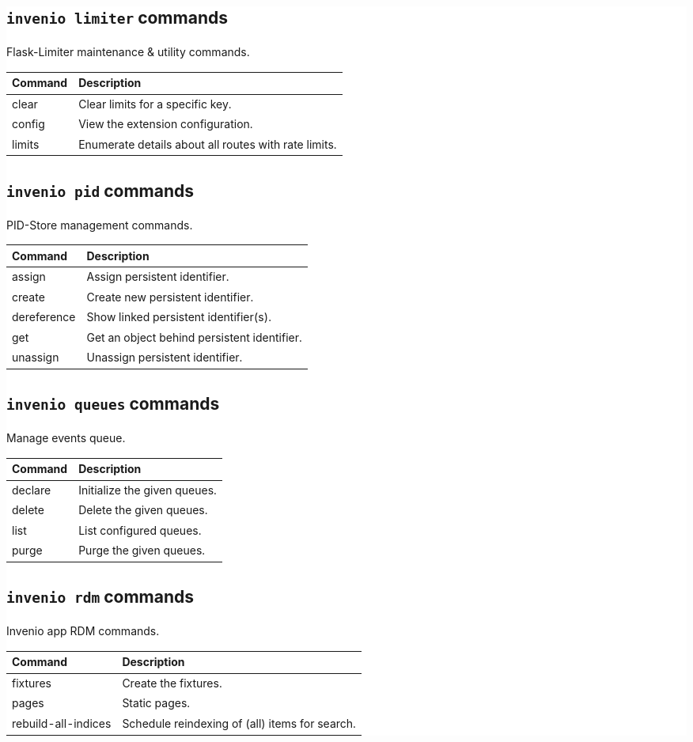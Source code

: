 ## `invenio limiter` commands

Flask-Limiter maintenance & utility commands.

| Command | Description                                          |
| :------ | :--------------------------------------------------- |
| clear   | Clear limits for a specific key.                     |
| config  | View the extension configuration.                    |
| limits  | Enumerate details about all routes with rate limits. |

## `invenio pid` commands

PID-Store management commands.

| Command     | Description                                 |
| :---------- | :------------------------------------------ |
| assign      | Assign persistent identifier.               |
| create      | Create new persistent identifier.           |
| dereference | Show linked persistent identifier(s).       |
| get         | Get an object behind persistent identifier. |
| unassign    | Unassign persistent identifier.             |

## `invenio queues` commands

Manage events queue.

| Command | Description                  |
| :------ | :--------------------------- |
| declare | Initialize the given queues. |
| delete  | Delete the given queues.     |
| list    | List configured queues.      |
| purge   | Purge the given queues.      |

## `invenio rdm` commands

Invenio app RDM commands.

| Command             | Description                                    |
| :------------------ | :--------------------------------------------- |
| fixtures            | Create the fixtures.                           |
| pages               | Static pages.                                  |
| rebuild-all-indices | Schedule reindexing of (all) items for search. |
